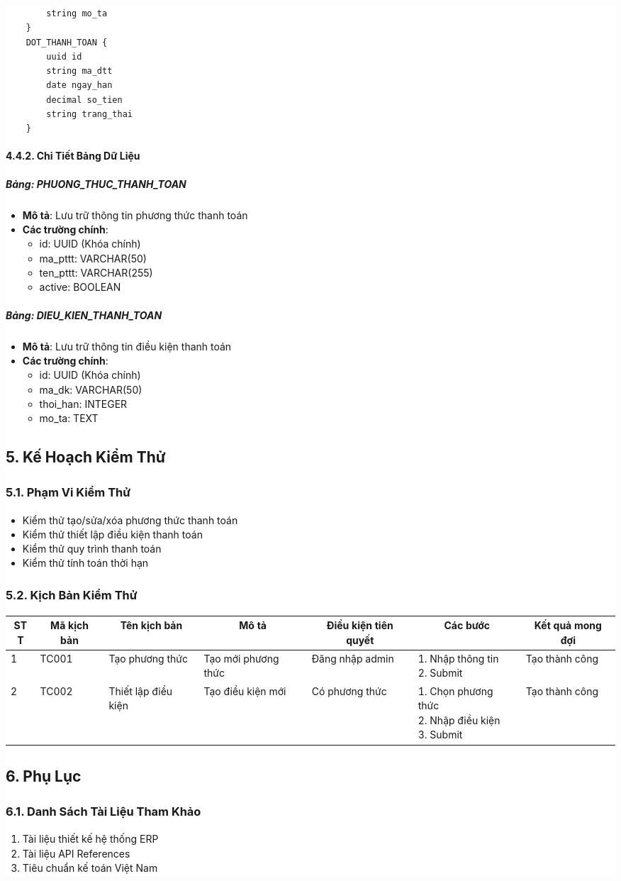 ```mermaid
        string mo_ta
    }
    DOT_THANH_TOAN {
        uuid id
        string ma_dtt
        date ngay_han
        decimal so_tien
        string trang_thai
    }
```

#### 4.4.2. Chi Tiết Bảng Dữ Liệu

##### Bảng: PHUONG_THUC_THANH_TOAN
- **Mô tả**: Lưu trữ thông tin phương thức thanh toán
- **Các trường chính**:
  - id: UUID (Khóa chính)
  - ma_pttt: VARCHAR(50)
  - ten_pttt: VARCHAR(255)
  - active: BOOLEAN

##### Bảng: DIEU_KIEN_THANH_TOAN
- **Mô tả**: Lưu trữ thông tin điều kiện thanh toán
- **Các trường chính**:
  - id: UUID (Khóa chính)
  - ma_dk: VARCHAR(50)
  - thoi_han: INTEGER
  - mo_ta: TEXT

## 5. Kế Hoạch Kiểm Thử

### 5.1. Phạm Vi Kiểm Thử
- Kiểm thử tạo/sửa/xóa phương thức thanh toán
- Kiểm thử thiết lập điều kiện thanh toán
- Kiểm thử quy trình thanh toán
- Kiểm thử tính toán thời hạn

### 5.2. Kịch Bản Kiểm Thử

| STT | Mã kịch bản | Tên kịch bản | Mô tả | Điều kiện tiên quyết | Các bước | Kết quả mong đợi |
|-----|------------|--------------|-------|---------------------|----------|-----------------|
| 1   | TC001 | Tạo phương thức | Tạo mới phương thức | Đăng nhập admin | 1. Nhập thông tin<br>2. Submit | Tạo thành công |
| 2   | TC002 | Thiết lập điều kiện | Tạo điều kiện mới | Có phương thức | 1. Chọn phương thức<br>2. Nhập điều kiện<br>3. Submit | Tạo thành công |

## 6. Phụ Lục

### 6.1. Danh Sách Tài Liệu Tham Khảo
1. Tài liệu thiết kế hệ thống ERP
2. Tài liệu API References
3. Tiêu chuẩn kế toán Việt Nam

